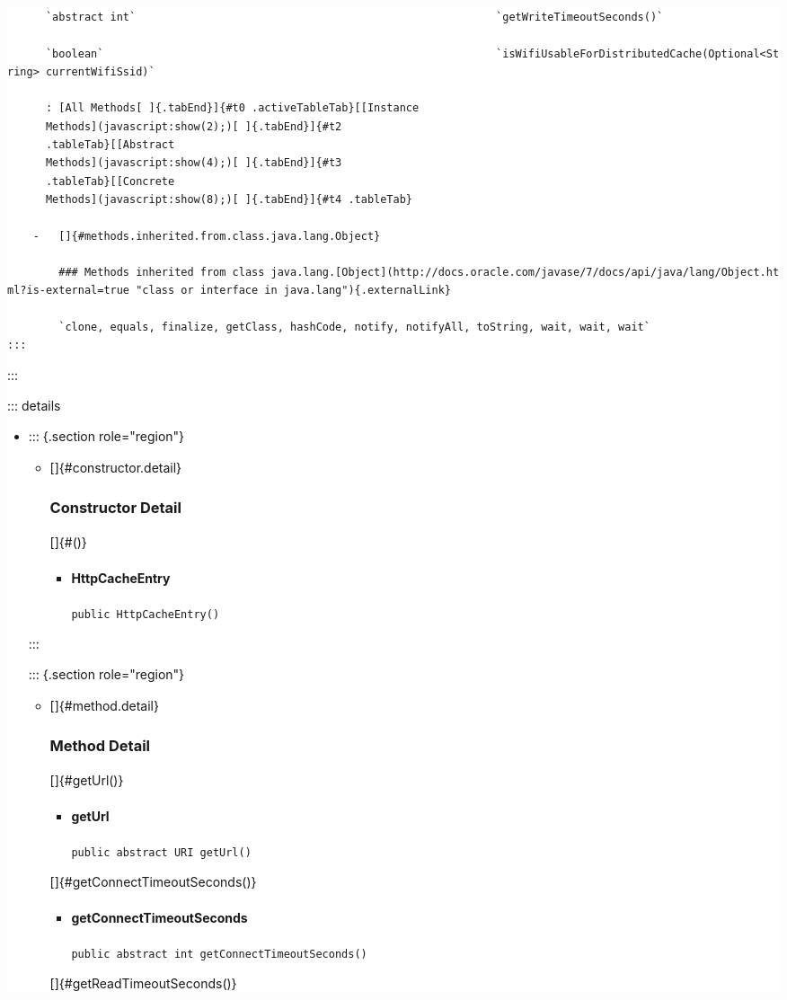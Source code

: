           `abstract int`                                                        `getWriteTimeoutSeconds()`                                             
          `boolean`                                                             `isWifiUsableForDistributedCache​(Optional<String> currentWifiSsid)`    

          : [All Methods[ ]{.tabEnd}]{#t0 .activeTableTab}[[Instance
          Methods](javascript:show(2);)[ ]{.tabEnd}]{#t2
          .tableTab}[[Abstract
          Methods](javascript:show(4);)[ ]{.tabEnd}]{#t3
          .tableTab}[[Concrete
          Methods](javascript:show(8);)[ ]{.tabEnd}]{#t4 .tableTab}

        -   []{#methods.inherited.from.class.java.lang.Object}

            ### Methods inherited from class java.lang.[Object](http://docs.oracle.com/javase/7/docs/api/java/lang/Object.html?is-external=true "class or interface in java.lang"){.externalLink}

            `clone, equals, finalize, getClass, hashCode, notify, notifyAll, toString, wait, wait, wait`
    :::
:::

::: details
-   ::: {.section role="region"}
    -   []{#constructor.detail}

        ### Constructor Detail

        []{#<init>()}

        -   #### HttpCacheEntry

                public HttpCacheEntry()
    :::

    ::: {.section role="region"}
    -   []{#method.detail}

        ### Method Detail

        []{#getUrl()}

        -   #### getUrl

            ``` methodSignature
            public abstract URI getUrl()
            ```

        []{#getConnectTimeoutSeconds()}

        -   #### getConnectTimeoutSeconds

            ``` methodSignature
            public abstract int getConnectTimeoutSeconds()
            ```

        []{#getReadTimeoutSeconds()}
